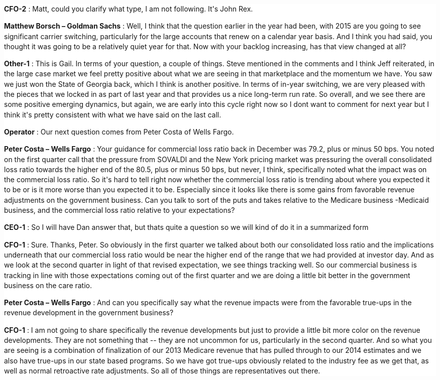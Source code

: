 **CFO-2**
: Matt, could you clarify what type, I am not following. It's John Rex.

**Matthew Borsch – Goldman Sachs**
: Well, I think that the question earlier in the year had been, with 2015 are you going to see significant carrier switching, particularly for the large accounts that renew on a calendar year basis. And I think you had said, you thought it was going to be a relatively quiet year for that. Now with your backlog increasing, has that view changed at all?

**Other-1**
: This is Gail. In terms of your question, a couple of things. Steve mentioned in the comments and I think Jeff reiterated, in the large case market we feel pretty positive about what we are seeing in that marketplace and the momentum we have. You saw we just won the State of Georgia back, which I think is another positive. In terms of in-year switching, we are very pleased with the pieces that we locked in as part of last year and that provides us a nice long-term run rate. So overall, and we see there are some positive emerging dynamics, but again, we are early into this cycle right now so I dont want to comment for next year but I think it's pretty consistent with what we have said on the last call.

**Operator**
: Our next question comes from Peter Costa of Wells Fargo.

**Peter Costa – Wells Fargo**
: Your guidance for commercial loss ratio back in December was 79.2, plus or minus 50 bps. You noted on the first quarter call that the pressure from SOVALDI and the New York pricing market was pressuring the overall consolidated loss ratio towards the higher end of the 80.5, plus or minus 50 bps, but never, I think, specifically noted what the impact was on the commercial loss ratio. So it's hard to tell right now whether the commercial loss ratio is trending about where you expected it to be or is it more worse than you expected it to be. Especially since it looks like there is some gains from favorable revenue adjustments on the government business. Can you talk to sort of the puts and takes relative to the Medicare business -Medicaid business, and the commercial loss ratio relative to your expectations?

**CEO-1**
: So I will have Dan answer that, but thats quite a question so we will kind of do it in a summarized form

**CFO-1**
: Sure. Thanks, Peter. So obviously in the first quarter we talked about both our consolidated loss ratio and the implications underneath that our commercial loss ratio would be near the higher end of the range that we had provided at investor day. And as we look at the second quarter in light of that revised expectation, we see things tracking well. So our commercial business is tracking in line with those expectations coming out of the first quarter and we are doing a little bit better in the government business on the care ratio.

**Peter Costa – Wells Fargo**
: And can you specifically say what the revenue impacts were from the favorable true-ups in the revenue development in the government business?

**CFO-1**
: I am not going to share specifically the revenue developments but just to provide a little bit more color on the revenue developments. They are not something that -- they are not uncommon for us, particularly in the second quarter. And so what you are seeing is a combination of finalization of our 2013 Medicare revenue that has pulled through to our 2014 estimates and we also have true-ups in our state based programs. So we have got true-ups obviously related to the industry fee as we get that, as well as normal retroactive rate adjustments. So all of those things are representatives out there.
